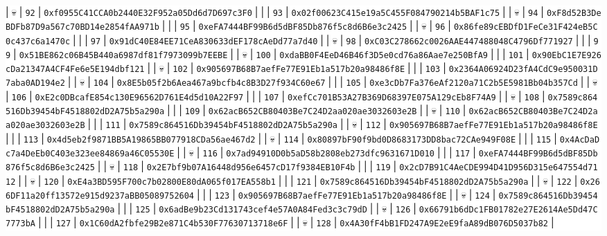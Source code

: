 | 💀 | `92` | `0xf0955C41CCA0b2440E32F952a05Dd6d7D697c3F0` |
|  | `93` | `0x02f00623C415e19a5C455F084790214b5BAF1c75` |
| 💀 | `94` | `0xF8d52B3DeBDFb87D9a567c70BD14e2854fAA971b` |
|  | `95` | `0xeFA7444BF99B6d5dBF85Db876f5c8d6B6e3c2425` |
| 💀 | `96` | `0x86fe89cEBDfD1FeCe31F424eB5C0c437c6a1470c` |
|  | `97` | `0x91dC40E84EE71CeA830633dEF178cAeDd77a7d40` |
| 💀 | `98` | `0xC03C278662c0026AAE447488048C4796Df771927` |
|  | `99` | `0x51BE862c06B45B440a6987df81f7973099b7EEBE` |
| 💀 | `100` | `0xdaBB0F4EeD46B46f3D5e0cd76a86Aae7e250BfA9` |
|  | `101` | `0x90EbC1E7E926cDa21347A4CF4Fe6e5E194dbf121` |
| 💀 | `102` | `0x905697B68B7aefFe77E91Eb1a517b20a98486f8E` |
|  | `103` | `0x2364A06924D23fA4CdC9e950031D7aba0AD194e2` |
| 💀 | `104` | `0x8E5b05f2b6Aea467a9bcfb4c8B3D27f934C60e67` |
|  | `105` | `0xe3cDb7Fa376eAf2120a71C2b5E5981Bb04b357Cd` |
| 💀 | `106` | `0xE2c0DBcafE854c130E96562D761E4d5d10A22F97` |
|  | `107` | `0xefCc701B53A27B369D68397E075A129cEb8F74A9` |
| 💀 | `108` | `0x7589c864516Db39454bF4518802dD2A75b5a290a` |
|  | `109` | `0x62acB652CB80403Be7C24D2aa020ae3032603e2B` |
| 💀 | `110` | `0x62acB652CB80403Be7C24D2aa020ae3032603e2B` |
|  | `111` | `0x7589c864516Db39454bF4518802dD2A75b5a290a` |
| 💀 | `112` | `0x905697B68B7aefFe77E91Eb1a517b20a98486f8E` |
|  | `113` | `0x4d5eb2f9871BB5A19865BB077918CDa56ae467d2` |
| 💀 | `114` | `0x80897bF90f9bd0D8683173DD8bac72CAe949F08E` |
|  | `115` | `0x4AcDaDc7a4DeEb0C403e323ee84869a46C05530E` |
| 💀 | `116` | `0x7ad94910D0b5aD58b2808eb273dfc9631671D010` |
|  | `117` | `0xeFA7444BF99B6d5dBF85Db876f5c8d6B6e3c2425` |
| 💀 | `118` | `0x2E7bf9b07A16448d956e6457cD17f9384EB10F4b` |
|  | `119` | `0x2cD7B91C4AeCDE994D41D956D315e647554d7112` |
| 💀 | `120` | `0xE4a3BD595F700c7b02800E80dA065f017EA558b1` |
|  | `121` | `0x7589c864516Db39454bF4518802dD2A75b5a290a` |
| 💀 | `122` | `0x266DF11a20ff13572e915d9237aBB05089752604` |
|  | `123` | `0x905697B68B7aefFe77E91Eb1a517b20a98486f8E` |
| 💀 | `124` | `0x7589c864516Db39454bF4518802dD2A75b5a290a` |
|  | `125` | `0x6adBe9b23Cd131743cef4e57A0A84Fed3c3c79dD` |
| 💀 | `126` | `0x66791b6dDc1FB01782e27E2614Ae5Dd47C7773bA` |
|  | `127` | `0x1C60dA2fbfe29B2e871C4b530F77630713718e6F` |
| 💀 | `128` | `0x4A30fF4bB1FD247A9E2eE9faA89dB076D5037b82` |